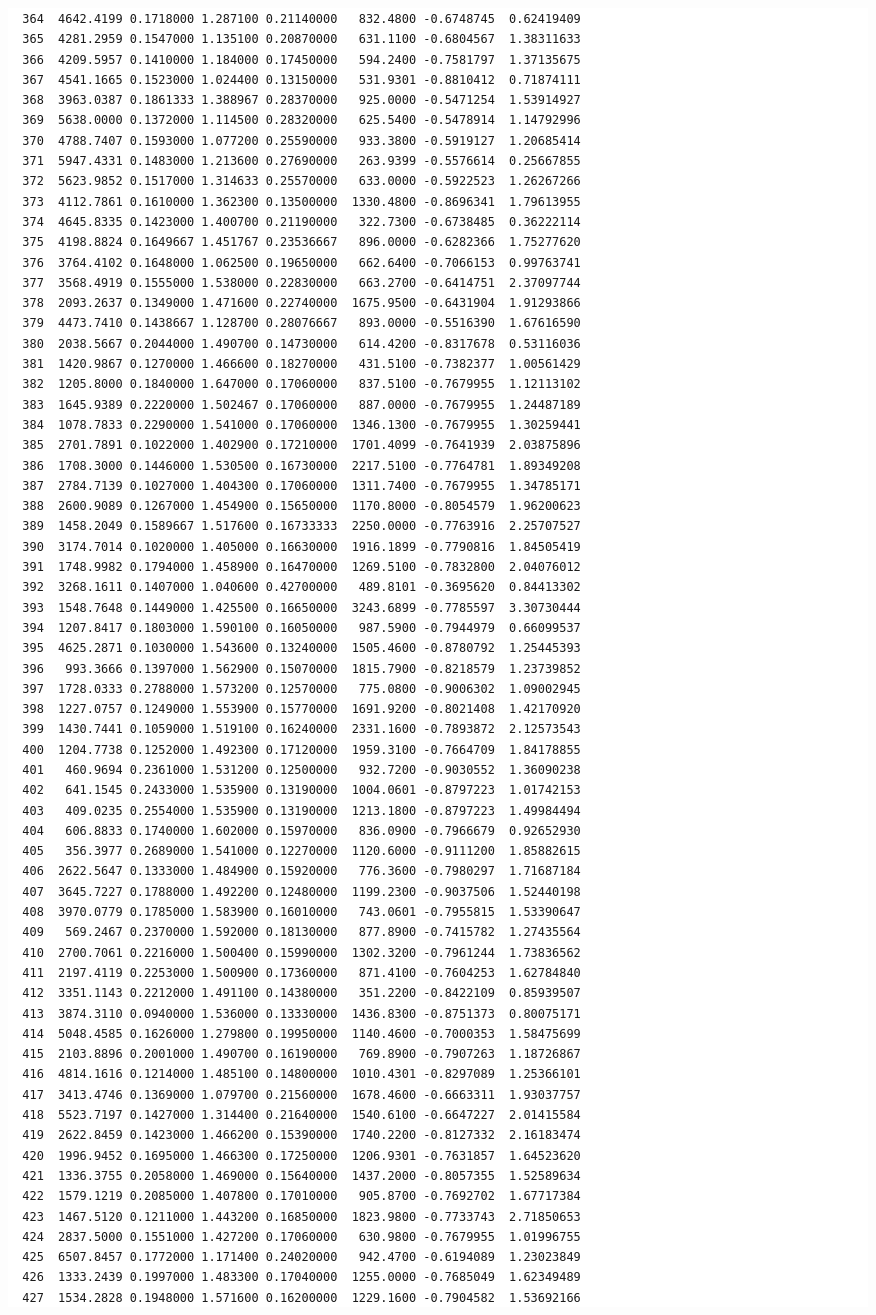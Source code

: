       364  4642.4199 0.1718000 1.287100 0.21140000   832.4800 -0.6748745  0.62419409
      365  4281.2959 0.1547000 1.135100 0.20870000   631.1100 -0.6804567  1.38311633
      366  4209.5957 0.1410000 1.184000 0.17450000   594.2400 -0.7581797  1.37135675
      367  4541.1665 0.1523000 1.024400 0.13150000   531.9301 -0.8810412  0.71874111
      368  3963.0387 0.1861333 1.388967 0.28370000   925.0000 -0.5471254  1.53914927
      369  5638.0000 0.1372000 1.114500 0.28320000   625.5400 -0.5478914  1.14792996
      370  4788.7407 0.1593000 1.077200 0.25590000   933.3800 -0.5919127  1.20685414
      371  5947.4331 0.1483000 1.213600 0.27690000   263.9399 -0.5576614  0.25667855
      372  5623.9852 0.1517000 1.314633 0.25570000   633.0000 -0.5922523  1.26267266
      373  4112.7861 0.1610000 1.362300 0.13500000  1330.4800 -0.8696341  1.79613955
      374  4645.8335 0.1423000 1.400700 0.21190000   322.7300 -0.6738485  0.36222114
      375  4198.8824 0.1649667 1.451767 0.23536667   896.0000 -0.6282366  1.75277620
      376  3764.4102 0.1648000 1.062500 0.19650000   662.6400 -0.7066153  0.99763741
      377  3568.4919 0.1555000 1.538000 0.22830000   663.2700 -0.6414751  2.37097744
      378  2093.2637 0.1349000 1.471600 0.22740000  1675.9500 -0.6431904  1.91293866
      379  4473.7410 0.1438667 1.128700 0.28076667   893.0000 -0.5516390  1.67616590
      380  2038.5667 0.2044000 1.490700 0.14730000   614.4200 -0.8317678  0.53116036
      381  1420.9867 0.1270000 1.466600 0.18270000   431.5100 -0.7382377  1.00561429
      382  1205.8000 0.1840000 1.647000 0.17060000   837.5100 -0.7679955  1.12113102
      383  1645.9389 0.2220000 1.502467 0.17060000   887.0000 -0.7679955  1.24487189
      384  1078.7833 0.2290000 1.541000 0.17060000  1346.1300 -0.7679955  1.30259441
      385  2701.7891 0.1022000 1.402900 0.17210000  1701.4099 -0.7641939  2.03875896
      386  1708.3000 0.1446000 1.530500 0.16730000  2217.5100 -0.7764781  1.89349208
      387  2784.7139 0.1027000 1.404300 0.17060000  1311.7400 -0.7679955  1.34785171
      388  2600.9089 0.1267000 1.454900 0.15650000  1170.8000 -0.8054579  1.96200623
      389  1458.2049 0.1589667 1.517600 0.16733333  2250.0000 -0.7763916  2.25707527
      390  3174.7014 0.1020000 1.405000 0.16630000  1916.1899 -0.7790816  1.84505419
      391  1748.9982 0.1794000 1.458900 0.16470000  1269.5100 -0.7832800  2.04076012
      392  3268.1611 0.1407000 1.040600 0.42700000   489.8101 -0.3695620  0.84413302
      393  1548.7648 0.1449000 1.425500 0.16650000  3243.6899 -0.7785597  3.30730444
      394  1207.8417 0.1803000 1.590100 0.16050000   987.5900 -0.7944979  0.66099537
      395  4625.2871 0.1030000 1.543600 0.13240000  1505.4600 -0.8780792  1.25445393
      396   993.3666 0.1397000 1.562900 0.15070000  1815.7900 -0.8218579  1.23739852
      397  1728.0333 0.2788000 1.573200 0.12570000   775.0800 -0.9006302  1.09002945
      398  1227.0757 0.1249000 1.553900 0.15770000  1691.9200 -0.8021408  1.42170920
      399  1430.7441 0.1059000 1.519100 0.16240000  2331.1600 -0.7893872  2.12573543
      400  1204.7738 0.1252000 1.492300 0.17120000  1959.3100 -0.7664709  1.84178855
      401   460.9694 0.2361000 1.531200 0.12500000   932.7200 -0.9030552  1.36090238
      402   641.1545 0.2433000 1.535900 0.13190000  1004.0601 -0.8797223  1.01742153
      403   409.0235 0.2554000 1.535900 0.13190000  1213.1800 -0.8797223  1.49984494
      404   606.8833 0.1740000 1.602000 0.15970000   836.0900 -0.7966679  0.92652930
      405   356.3977 0.2689000 1.541000 0.12270000  1120.6000 -0.9111200  1.85882615
      406  2622.5647 0.1333000 1.484900 0.15920000   776.3600 -0.7980297  1.71687184
      407  3645.7227 0.1788000 1.492200 0.12480000  1199.2300 -0.9037506  1.52440198
      408  3970.0779 0.1785000 1.583900 0.16010000   743.0601 -0.7955815  1.53390647
      409   569.2467 0.2370000 1.592000 0.18130000   877.8900 -0.7415782  1.27435564
      410  2700.7061 0.2216000 1.500400 0.15990000  1302.3200 -0.7961244  1.73836562
      411  2197.4119 0.2253000 1.500900 0.17360000   871.4100 -0.7604253  1.62784840
      412  3351.1143 0.2212000 1.491100 0.14380000   351.2200 -0.8422109  0.85939507
      413  3874.3110 0.0940000 1.536000 0.13330000  1436.8300 -0.8751373  0.80075171
      414  5048.4585 0.1626000 1.279800 0.19950000  1140.4600 -0.7000353  1.58475699
      415  2103.8896 0.2001000 1.490700 0.16190000   769.8900 -0.7907263  1.18726867
      416  4814.1616 0.1214000 1.485100 0.14800000  1010.4301 -0.8297089  1.25366101
      417  3413.4746 0.1369000 1.079700 0.21560000  1678.4600 -0.6663311  1.93037757
      418  5523.7197 0.1427000 1.314400 0.21640000  1540.6100 -0.6647227  2.01415584
      419  2622.8459 0.1423000 1.466200 0.15390000  1740.2200 -0.8127332  2.16183474
      420  1996.9452 0.1695000 1.466300 0.17250000  1206.9301 -0.7631857  1.64523620
      421  1336.3755 0.2058000 1.469000 0.15640000  1437.2000 -0.8057355  1.52589634
      422  1579.1219 0.2085000 1.407800 0.17010000   905.8700 -0.7692702  1.67717384
      423  1467.5120 0.1211000 1.443200 0.16850000  1823.9800 -0.7733743  2.71850653
      424  2837.5000 0.1551000 1.427200 0.17060000   630.9800 -0.7679955  1.01996755
      425  6507.8457 0.1772000 1.171400 0.24020000   942.4700 -0.6194089  1.23023849
      426  1333.2439 0.1997000 1.483300 0.17040000  1255.0000 -0.7685049  1.62349489
      427  1534.2828 0.1948000 1.571600 0.16200000  1229.1600 -0.7904582  1.53692166